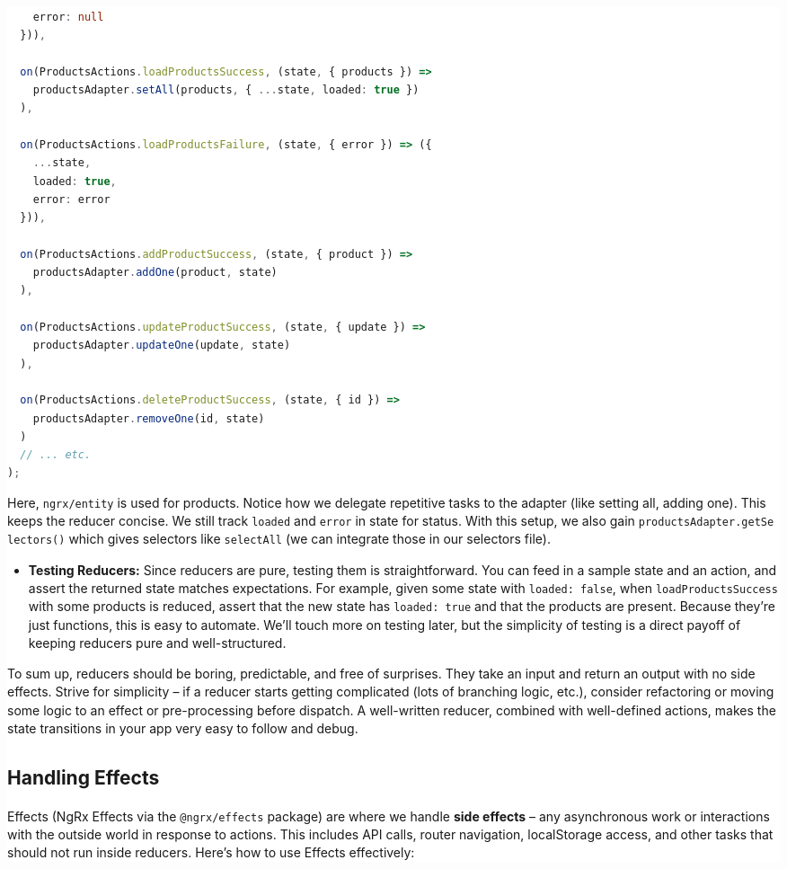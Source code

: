   ```ts
      error: null
    })),

    on(ProductsActions.loadProductsSuccess, (state, { products }) =>
      productsAdapter.setAll(products, { ...state, loaded: true })
    ),

    on(ProductsActions.loadProductsFailure, (state, { error }) => ({
      ...state,
      loaded: true,
      error: error
    })),

    on(ProductsActions.addProductSuccess, (state, { product }) =>
      productsAdapter.addOne(product, state)
    ),

    on(ProductsActions.updateProductSuccess, (state, { update }) =>
      productsAdapter.updateOne(update, state)
    ),

    on(ProductsActions.deleteProductSuccess, (state, { id }) =>
      productsAdapter.removeOne(id, state)
    )
    // ... etc.
  );
  ```

  Here, `ngrx/entity` is used for products. Notice how we delegate repetitive tasks to the adapter (like setting all, adding one). This keeps the reducer concise. We still track `loaded` and `error` in state for status. With this setup, we also gain `productsAdapter.getSelectors()` which gives selectors like `selectAll` (we can integrate those in our selectors file).

- **Testing Reducers:** Since reducers are pure, testing them is straightforward. You can feed in a sample state and an action, and assert the returned state matches expectations. For example, given some state with `loaded: false`, when `loadProductsSuccess` with some products is reduced, assert that the new state has `loaded: true` and that the products are present. Because they’re just functions, this is easy to automate. We’ll touch more on testing later, but the simplicity of testing is a direct payoff of keeping reducers pure and well-structured.

To sum up, reducers should be boring, predictable, and free of surprises. They take an input and return an output with no side effects. Strive for simplicity – if a reducer starts getting complicated (lots of branching logic, etc.), consider refactoring or moving some logic to an effect or pre-processing before dispatch. A well-written reducer, combined with well-defined actions, makes the state transitions in your app very easy to follow and debug.

## Handling Effects

Effects (NgRx Effects via the `@ngrx/effects` package) are where we handle **side effects** – any asynchronous work or interactions with the outside world in response to actions. This includes API calls, router navigation, localStorage access, and other tasks that should not run inside reducers. Here’s how to use Effects effectively:
